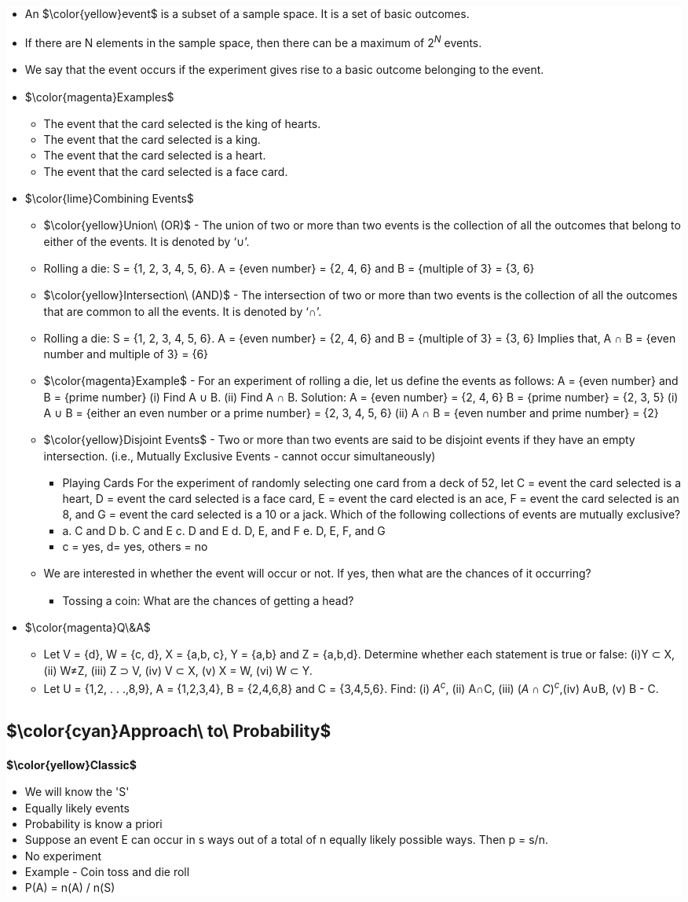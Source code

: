- An $\color{yellow}event$ is a subset of a sample space. It is a set of basic outcomes.
- If there are N elements in the sample space, then there can be a maximum of $2^N$ events.
- We say that the event occurs if the experiment gives rise to a basic outcome belonging to the event.
- $\color{magenta}Examples$
	- The event that the card selected is the king of hearts.
	- The event that the card selected is a king.
	- The event that the card selected is a heart.
	- The event that the card selected is a face card.

- $\color{lime}Combining Events$
	- $\color{yellow}Union\ (OR)$ - The union of two or more than two events is the collection of all the outcomes that belong to either of the events. It is denoted by ‘∪’. 
	- Rolling a die: S = {1, 2, 3, 4, 5, 6}. A = {even number} = {2, 4, 6} and B = {multiple of 3} = {3, 6}

	- $\color{yellow}Intersection\ (AND)$ - The intersection of two or more than two events is the collection of all the outcomes that are common to all the events. It is denoted by ‘∩’.
	- Rolling a die: S = {1, 2, 3, 4, 5, 6}. A = {even number} = {2, 4, 6} and B = {multiple of 3} = {3, 6} Implies that, A ∩ B = {even number and multiple of 3} = {6}

	- $\color{magenta}Example$ - For an experiment of rolling a die, let us define the events as follows: A = {even number} and B = {prime number} (i) Find A ∪ B. (ii) Find A ∩ B.
		Solution: A = {even number} = {2, 4, 6} B = {prime number} = {2, 3, 5} (i) A ∪ B = {either an even number or a prime number} = {2, 3, 4, 5, 6} (ii) A ∩ B = {even number and prime number} = {2}

	- $\color{yellow}Disjoint Events$ - Two or more than two events are said to be disjoint events if they have an empty intersection. (i.e., Mutually Exclusive Events - cannot occur simultaneously)
		- Playing Cards For the experiment of randomly selecting one card from a deck of 52, let C = event the card selected is a heart, D = event the card selected is a face card, E = event the card elected is an ace, F = event the card selected is an 8, and G = event the card selected is a 10 or a jack. Which of the following collections of events are mutually exclusive? 
		- a. C and D b. C and E c. D and E d. D, E, and F e. D, E, F, and G
		- c = yes, d= yes, others = no
	
	- We are interested in whether the event will occur or not. If yes, then what are the chances of it occurring?
		- Tossing a coin: What are the chances of getting a head?

- $\color{magenta}Q\&A$
	- Let V = {d}, W = {c, d}, X = {a,b, c}, Y = {a,b} and Z = {a,b,d}. Determine whether each statement is true or false: (i)Y $\subset$ X, (ii) W$\ne$Z, (iii) Z $\supset$ V, (iv) V $\subset$ X, (v) X = W, (vi) W $\subset$ Y.
	- Let U = {1,2, . . .,8,9}, A = {1,2,3,4}, B = {2,4,6,8} and C = {3,4,5,6}. Find: (i) $A^c$, (ii) A$\cap$C, (iii) $(A \cap C)^c$,(iv) A$\cup$B, (v) B - C.
	
## $\color{cyan}Approach\ to\ Probability$

**$\color{yellow}Classic$** 
- We will know the 'S'
- Equally likely events
- Probability is know a priori
- Suppose an event E can occur in s ways out of a total of n equally likely possible ways. Then p = s/n.
- No experiment
- Example - Coin toss and die roll
- P(A) = n(A) / n(S)
